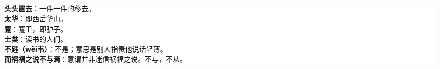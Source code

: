 <b>头头置去</b>：一件一件的移去。  
<b>太华</b>：即西岳华山。  
<b>蹇</b>：蹇卫，即驴子。  
<b>士类</b>：读书的人们。  
<b>不韪（wěi韦）</b>：不是；意思是别人指责他说话轻薄。  
<b>而祸福之说不与焉</b>：意谓并非迷信祸福之说。不与，不从。  
